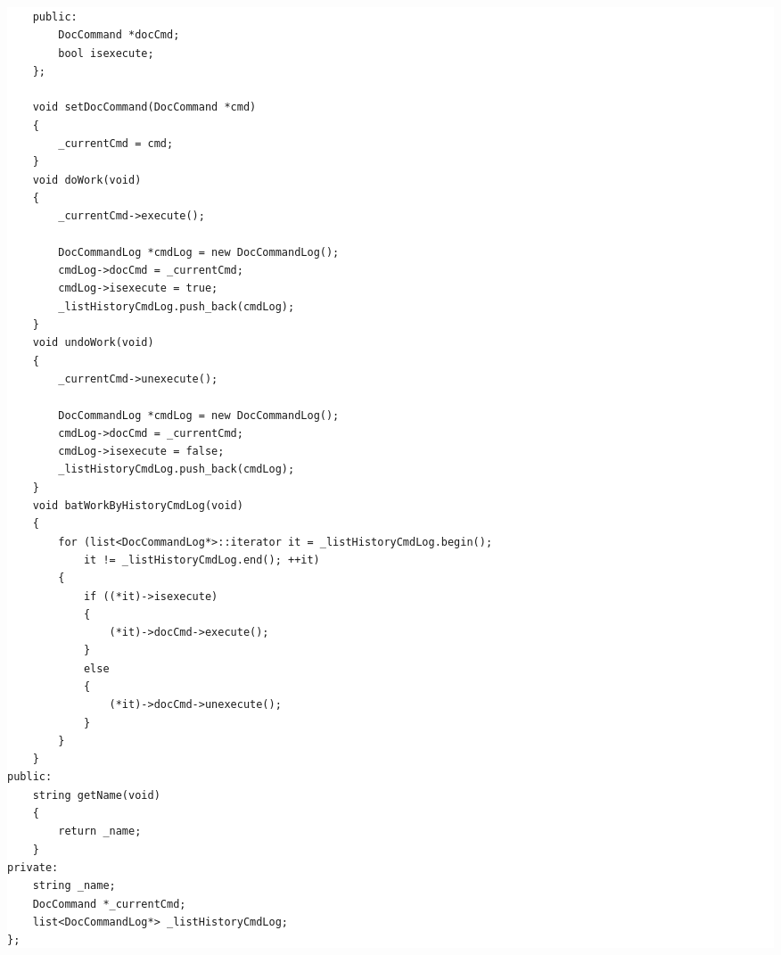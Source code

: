```
    public:
        DocCommand *docCmd;
        bool isexecute;
    };

    void setDocCommand(DocCommand *cmd)
    {
        _currentCmd = cmd;
    }
    void doWork(void)
    {
        _currentCmd->execute();

        DocCommandLog *cmdLog = new DocCommandLog();
        cmdLog->docCmd = _currentCmd;
        cmdLog->isexecute = true;
        _listHistoryCmdLog.push_back(cmdLog);
    }
    void undoWork(void)
    {
        _currentCmd->unexecute();

        DocCommandLog *cmdLog = new DocCommandLog();
        cmdLog->docCmd = _currentCmd;
        cmdLog->isexecute = false;
        _listHistoryCmdLog.push_back(cmdLog);
    }
    void batWorkByHistoryCmdLog(void)
    {
        for (list<DocCommandLog*>::iterator it = _listHistoryCmdLog.begin();
            it != _listHistoryCmdLog.end(); ++it)
        {
            if ((*it)->isexecute)
            {
                (*it)->docCmd->execute();
            }
            else
            {
                (*it)->docCmd->unexecute();
            }
        }
    }
public:
    string getName(void)
    {
        return _name;
    }
private:
    string _name;
    DocCommand *_currentCmd;
    list<DocCommandLog*> _listHistoryCmdLog;
};
```
